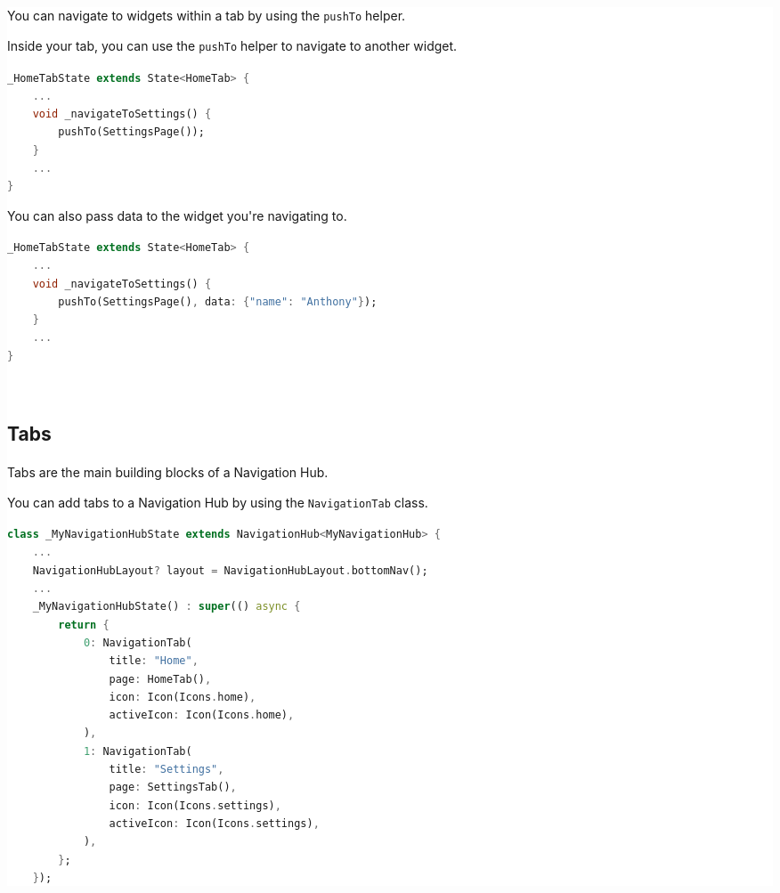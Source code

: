You can navigate to widgets within a tab by using the `pushTo` helper.

Inside your tab, you can use the `pushTo` helper to navigate to another widget.

``` dart
_HomeTabState extends State<HomeTab> {
    ...
    void _navigateToSettings() {
        pushTo(SettingsPage());
    }
    ...
}
```

You can also pass data to the widget you're navigating to.

``` dart
_HomeTabState extends State<HomeTab> {
    ...
    void _navigateToSettings() {
        pushTo(SettingsPage(), data: {"name": "Anthony"});
    }
    ...
}
```

<div id="tabs"></div>
<br>

## Tabs

Tabs are the main building blocks of a Navigation Hub.

You can add tabs to a Navigation Hub by using the `NavigationTab` class.

``` dart
class _MyNavigationHubState extends NavigationHub<MyNavigationHub> {
    ... 
    NavigationHubLayout? layout = NavigationHubLayout.bottomNav();
    ... 
    _MyNavigationHubState() : super(() async {
        return {
            0: NavigationTab(
                title: "Home",
                page: HomeTab(),
                icon: Icon(Icons.home),
                activeIcon: Icon(Icons.home),
            ),
            1: NavigationTab(
                title: "Settings",
                page: SettingsTab(),
                icon: Icon(Icons.settings),
                activeIcon: Icon(Icons.settings),
            ),
        };
    });
```
